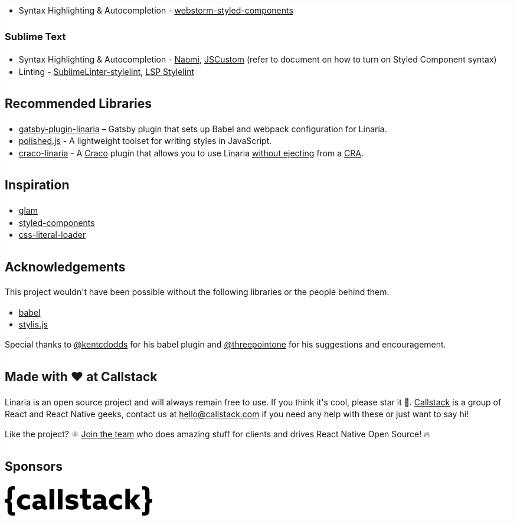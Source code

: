 - Syntax Highlighting & Autocompletion - [webstorm-styled-components](https://github.com/styled-components/webstorm-styled-components)

### Sublime Text

- Syntax Highlighting & Autocompletion - [Naomi](https://packagecontrol.io/packages/Naomi), [JSCustom](https://packagecontrol.io/packages/JSCustom) (refer to document on how to turn on Styled Component syntax)
- Linting - [SublimeLinter-stylelint](https://packagecontrol.io/packages/SublimeLinter-stylelint), [LSP Stylelint](https://packagecontrol.io/packages/LSP-stylelint)

## Recommended Libraries

- [gatsby-plugin-linaria](https://github.com/cometkim/gatsby-plugin-linaria) – Gatsby plugin that sets up Babel and webpack configuration for Linaria.
- [polished.js](https://polished.js.org/) - A lightweight toolset for writing styles in JavaScript.
- [craco-linaria](https://github.com/jedmao/craco-linaria) - A [Craco](https://www.npmjs.com/package/@craco/craco) plugin that allows you to use Linaria [without ejecting](https://create-react-app.dev/docs/alternatives-to-ejecting) from a [CRA](https://create-react-app.dev/).

## Inspiration

- [glam](https://github.com/threepointone/glam)
- [styled-components](https://github.com/styled-components/styled-components)
- [css-literal-loader](https://github.com/4Catalyzer/css-literal-loader)

## Acknowledgements

This project wouldn't have been possible without the following libraries or the people behind them.

- [babel](https://babeljs.io/)
- [stylis.js](https://github.com/thysultan/stylis.js)

Special thanks to [@kentcdodds](https://github.com/kentcdodds) for his babel plugin and [@threepointone](https://github.com/threepointone) for his suggestions and encouragement.

## Made with ❤️ at Callstack

Linaria is an open source project and will always remain free to use. If you think it's cool, please star it 🌟. [Callstack](https://callstack.com) is a group of React and React Native geeks, contact us at [hello@callstack.com](mailto:hello@callstack.com) if you need any help with these or just want to say hi!

Like the project? ⚛️ [Join the team](https://callstack.com/careers/?utm_campaign=Senior_RN&utm_source=github&utm_medium=readme) who does amazing stuff for clients and drives React Native Open Source! 🔥

## Sponsors

<p>
  <a href="https://www.callstack.com"><img alt="{callstack}" src="website/assets/callstack-logo.svg" width="250"></a>
</p>
<p>